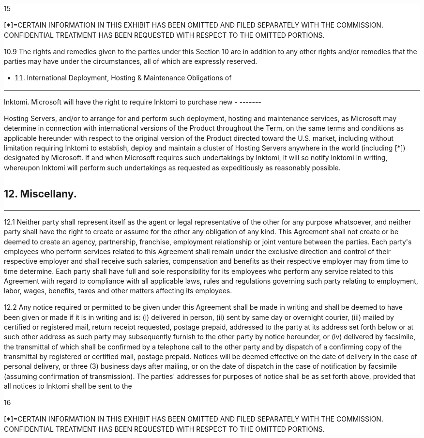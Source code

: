 15

[*]=CERTAIN INFORMATION IN THIS EXHIBIT HAS BEEN OMITTED AND FILED SEPARATELY WITH THE COMMISSION. CONFIDENTIAL TREATMENT HAS BEEN REQUESTED WITH RESPECT TO THE OMITTED PORTIONS.

10.9   The rights and remedies given to the parties under this Section 10 are in addition to any other rights and/or remedies that the parties may have under the circumstances, all of which are expressly reserved.

- 11.  International Deployment, Hosting & Maintenance Obligations of

--------------------------------------------------------------

Inktomi. Microsoft will have the right to require Inktomi to purchase new - -------

Hosting Servers, and/or to arrange for and perform such deployment, hosting and maintenance services, as Microsoft may determine in connection with international versions of the Product throughout the Term, on the same terms and conditions as applicable hereunder with respect to the original version of the Product directed toward the U.S. market, including without limitation requiring Inktomi to establish, deploy and maintain a cluster of Hosting Servers anywhere in the world (including [*]) designated by Microsoft. If and when Microsoft requires such undertakings by Inktomi, it will so notify Inktomi in writing, whereupon Inktomi will perform such undertakings as requested as expeditiously as reasonably possible.

## 12.  Miscellany.

----------

12.1   Neither party shall represent itself as the agent or legal representative of the other for any purpose whatsoever, and neither party shall have the right to create or assume for the other any obligation of any kind. This Agreement shall not create or be deemed to create an agency, partnership, franchise, employment relationship or joint venture between the parties. Each party's employees who perform services related to this Agreement shall remain under the exclusive direction and control of their respective employer and shall receive such salaries, compensation and benefits as their respective employer may from time to time determine. Each party shall have full and sole responsibility for its employees who perform any service related to this Agreement with regard to compliance with all applicable laws, rules and regulations governing such party relating to employment, labor, wages, benefits, taxes and other matters affecting its employees.

12.2   Any notice required or permitted to be given under this Agreement shall be made in writing and shall be deemed to have been given or made if it is in writing and is: (i) delivered in person, (ii) sent by same day or overnight courier, (iii) mailed by certified or registered mail, return receipt requested, postage prepaid, addressed to the party at its address set forth below or at such other address as such party may subsequently furnish to the other party by notice hereunder, or (iv) delivered by facsimile, the transmittal of which shall be confirmed by a telephone call to the other party and by dispatch of a confirming copy of the transmittal by registered or certified mail, postage prepaid. Notices will be deemed effective on the date of delivery in the case of personal delivery, or three (3) business days after mailing, or on the date of dispatch in the case of notification by facsimile (assuming confirmation of transmission). The parties' addresses for purposes of notice shall be as set forth above, provided that all notices to Inktomi shall be sent to the

16

[*]=CERTAIN INFORMATION IN THIS EXHIBIT HAS BEEN OMITTED AND FILED SEPARATELY WITH THE COMMISSION. CONFIDENTIAL TREATMENT HAS BEEN REQUESTED WITH RESPECT TO THE OMITTED PORTIONS.
